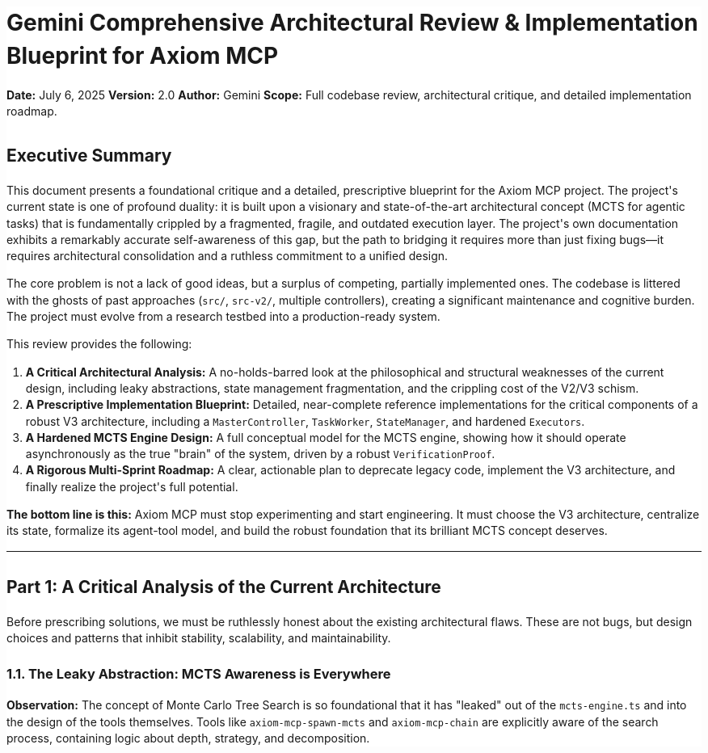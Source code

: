 # Gemini Comprehensive Architectural Review & Implementation Blueprint for Axiom MCP

**Date:** July 6, 2025
**Version:** 2.0
**Author:** Gemini
**Scope:** Full codebase review, architectural critique, and detailed implementation roadmap.

## Executive Summary

This document presents a foundational critique and a detailed, prescriptive blueprint for the Axiom MCP project. The project's current state is one of profound duality: it is built upon a visionary and state-of-the-art architectural concept (MCTS for agentic tasks) that is fundamentally crippled by a fragmented, fragile, and outdated execution layer. The project's own documentation exhibits a remarkably accurate self-awareness of this gap, but the path to bridging it requires more than just fixing bugs—it requires architectural consolidation and a ruthless commitment to a unified design.

The core problem is not a lack of good ideas, but a surplus of competing, partially implemented ones. The codebase is littered with the ghosts of past approaches (`src/`, `src-v2/`, multiple controllers), creating a significant maintenance and cognitive burden. The project must evolve from a research testbed into a production-ready system.

This review provides the following:
1.  **A Critical Architectural Analysis:** A no-holds-barred look at the philosophical and structural weaknesses of the current design, including leaky abstractions, state management fragmentation, and the crippling cost of the V2/V3 schism.
2.  **A Prescriptive Implementation Blueprint:** Detailed, near-complete reference implementations for the critical components of a robust V3 architecture, including a `MasterController`, `TaskWorker`, `StateManager`, and hardened `Executors`.
3.  **A Hardened MCTS Engine Design:** A full conceptual model for the MCTS engine, showing how it should operate asynchronously as the true "brain" of the system, driven by a robust `VerificationProof`.
4.  **A Rigorous Multi-Sprint Roadmap:** A clear, actionable plan to deprecate legacy code, implement the V3 architecture, and finally realize the project's full potential.

**The bottom line is this:** Axiom MCP must stop experimenting and start engineering. It must choose the V3 architecture, centralize its state, formalize its agent-tool model, and build the robust foundation that its brilliant MCTS concept deserves.

---

## Part 1: A Critical Analysis of the Current Architecture

Before prescribing solutions, we must be ruthlessly honest about the existing architectural flaws. These are not bugs, but design choices and patterns that inhibit stability, scalability, and maintainability.

### 1.1. The Leaky Abstraction: MCTS Awareness is Everywhere

**Observation:** The concept of Monte Carlo Tree Search is so foundational that it has "leaked" out of the `mcts-engine.ts` and into the design of the tools themselves. Tools like `axiom-mcp-spawn-mcts` and `axiom-mcp-chain` are explicitly aware of the search process, containing logic about depth, strategy, and decomposition.
